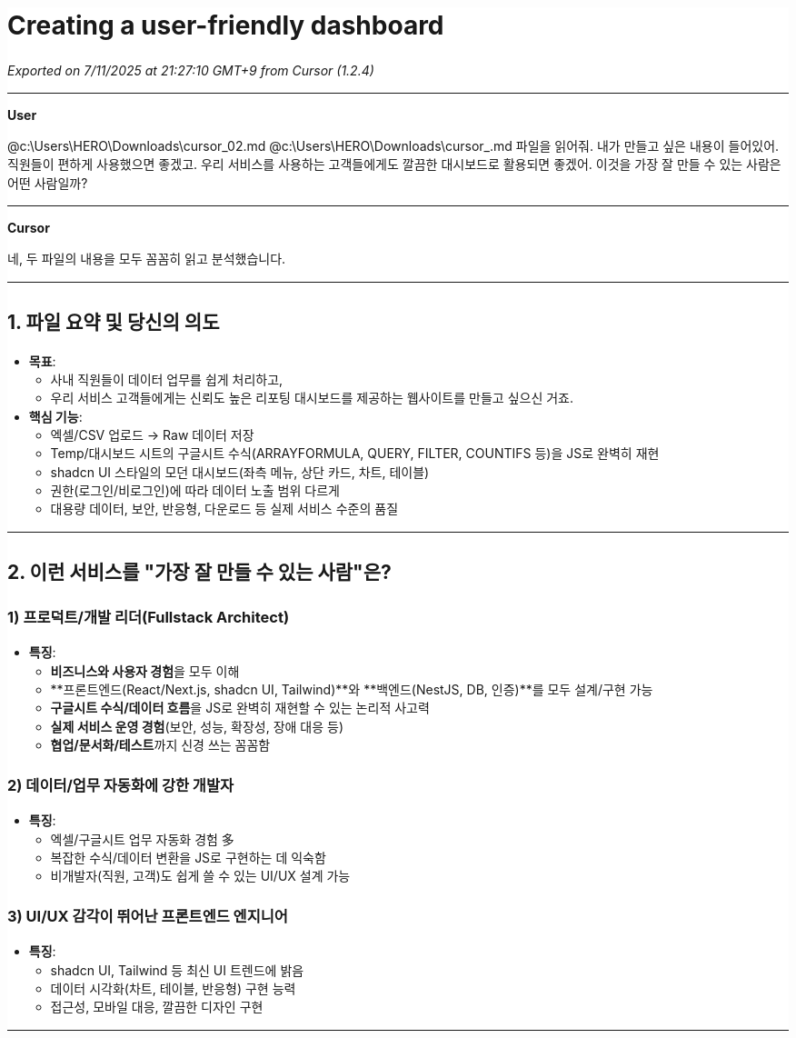 # Creating a user-friendly dashboard
_Exported on 7/11/2025 at 21:27:10 GMT+9 from Cursor (1.2.4)_

---

**User**

@c:\Users\HERO\Downloads\cursor_02.md @c:\Users\HERO\Downloads\cursor_.md 파일을 읽어줘.
내가 만들고 싶은 내용이 들어있어. 직원들이 편하게 사용했으면 좋겠고. 우리 서비스를 사용하는 고객들에게도 깔끔한 대시보드로 활용되면 좋겠어.
이것을 가장 잘 만들 수 있는 사람은 어떤 사람일까?

---

**Cursor**

네, 두 파일의 내용을 모두 꼼꼼히 읽고 분석했습니다.

---

## 1. 파일 요약 및 당신의 의도

- **목표**:  
  - 사내 직원들이 데이터 업무를 쉽게 처리하고,  
  - 우리 서비스 고객들에게는 신뢰도 높은 리포팅 대시보드를 제공하는 웹사이트를 만들고 싶으신 거죠.
- **핵심 기능**:  
  - 엑셀/CSV 업로드 → Raw 데이터 저장  
  - Temp/대시보드 시트의 구글시트 수식(ARRAYFORMULA, QUERY, FILTER, COUNTIFS 등)을 JS로 완벽히 재현  
  - shadcn UI 스타일의 모던 대시보드(좌측 메뉴, 상단 카드, 차트, 테이블)  
  - 권한(로그인/비로그인)에 따라 데이터 노출 범위 다르게  
  - 대용량 데이터, 보안, 반응형, 다운로드 등 실제 서비스 수준의 품질

---

## 2. 이런 서비스를 "가장 잘 만들 수 있는 사람"은?

### **1) 프로덕트/개발 리더(Fullstack Architect)**
- **특징**:
  - **비즈니스와 사용자 경험**을 모두 이해
  - **프론트엔드(React/Next.js, shadcn UI, Tailwind)**와 **백엔드(NestJS, DB, 인증)**를 모두 설계/구현 가능
  - **구글시트 수식/데이터 흐름**을 JS로 완벽히 재현할 수 있는 논리적 사고력
  - **실제 서비스 운영 경험**(보안, 성능, 확장성, 장애 대응 등)
  - **협업/문서화/테스트**까지 신경 쓰는 꼼꼼함

### **2) 데이터/업무 자동화에 강한 개발자**
- **특징**:
  - 엑셀/구글시트 업무 자동화 경험 多
  - 복잡한 수식/데이터 변환을 JS로 구현하는 데 익숙함
  - 비개발자(직원, 고객)도 쉽게 쓸 수 있는 UI/UX 설계 가능

### **3) UI/UX 감각이 뛰어난 프론트엔드 엔지니어**
- **특징**:
  - shadcn UI, Tailwind 등 최신 UI 트렌드에 밝음
  - 데이터 시각화(차트, 테이블, 반응형) 구현 능력
  - 접근성, 모바일 대응, 깔끔한 디자인 구현

---